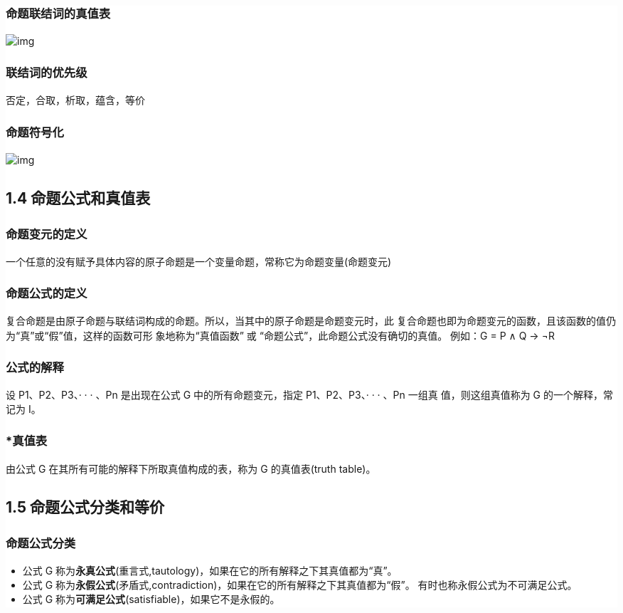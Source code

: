 

### 命题联结词的真值表 

![img](https://img-blog.csdnimg.cn/e79ea017e5e2476f98e5670d31a4eaf2.png)



### 联结词的优先级 

否定，合取，析取，蕴含，等价



### 命题符号化

![img](https://img-blog.csdnimg.cn/d2501f9f506540238132d4d881191e1b.png)







## 1.4    命题公式和真值表 

### 命题变元的定义

一个任意的没有赋予具体内容的原子命题是一个变量命题，常称它为命题变量(命题变元)



### 命题公式的定义

复合命题是由原子命题与联结词构成的命题。所以，当其中的原子命题是命题变元时，此 复合命题也即为命题变元的函数，且该函数的值仍为“真”或“假”值，这样的函数可形 象地称为“真值函数” 或 “命题公式”，此命题公式没有确切的真值。 例如：G = P ∧ Q → ¬R



### 公式的解释

设 P1、P2、P3、· · · 、Pn 是出现在公式 G 中的所有命题变元，指定 P1、P2、P3、· · · 、Pn 一组真 值，则这组真值称为 G 的一个解释，常记为 I。



### *真值表

由公式 G 在其所有可能的解释下所取真值构成的表，称为 G 的真值表(truth table)。







## 1.5    命题公式分类和等价

### 命题公式分类

- 公式 G 称为**永真公式**(重言式,tautology)，如果在它的所有解释之下其真值都为“真”。
- 公式 G 称为**永假公式**(矛盾式,contradiction)，如果在它的所有解释之下其真值都为“假”。 有时也称永假公式为不可满足公式。
- 公式 G 称为**可满足公式**(satisfiable)，如果它不是永假的。
